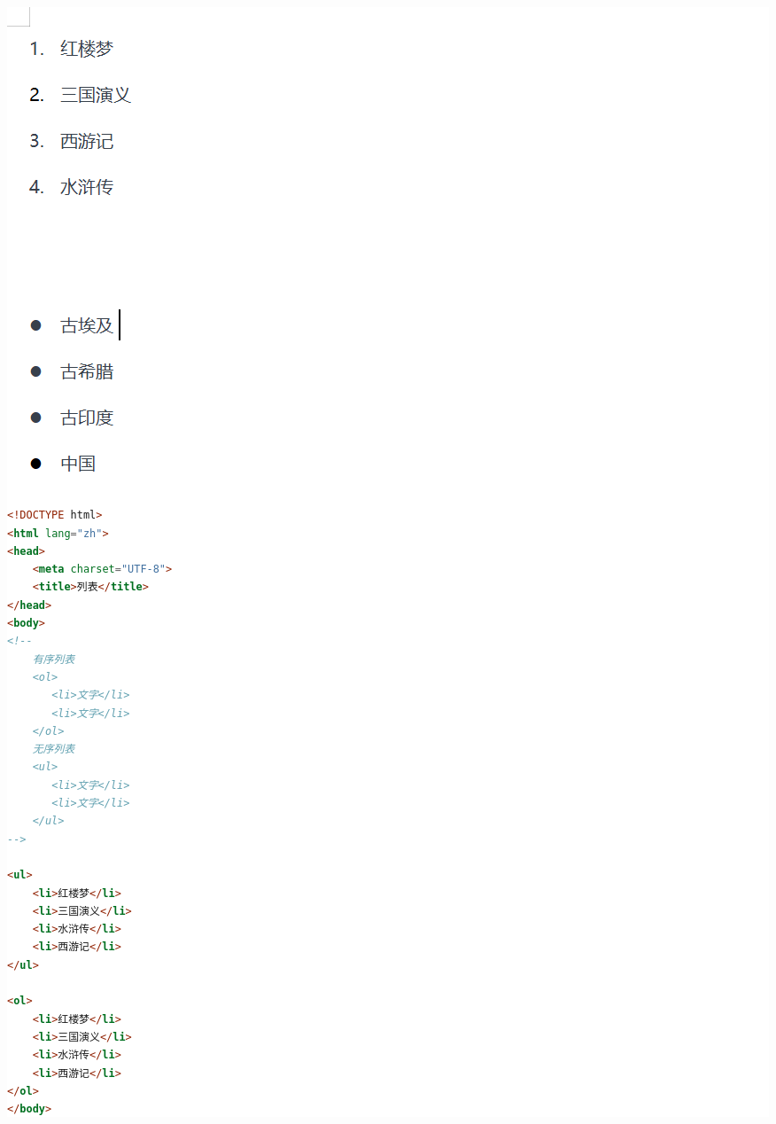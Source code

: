 ![](assets/image-20220707101908760.png) 

~~~html
<!DOCTYPE html>
<html lang="zh">
<head>
    <meta charset="UTF-8">
    <title>列表</title>
</head>
<body>
<!--
    有序列表
    <ol>
       <li>文字</li>
       <li>文字</li>
    </ol>
    无序列表
    <ul>
       <li>文字</li>
       <li>文字</li>
    </ul>
-->

<ul>
    <li>红楼梦</li>
    <li>三国演义</li>
    <li>水浒传</li>
    <li>西游记</li>
</ul>

<ol>
    <li>红楼梦</li>
    <li>三国演义</li>
    <li>水浒传</li>
    <li>西游记</li>
</ol>
</body>
~~~